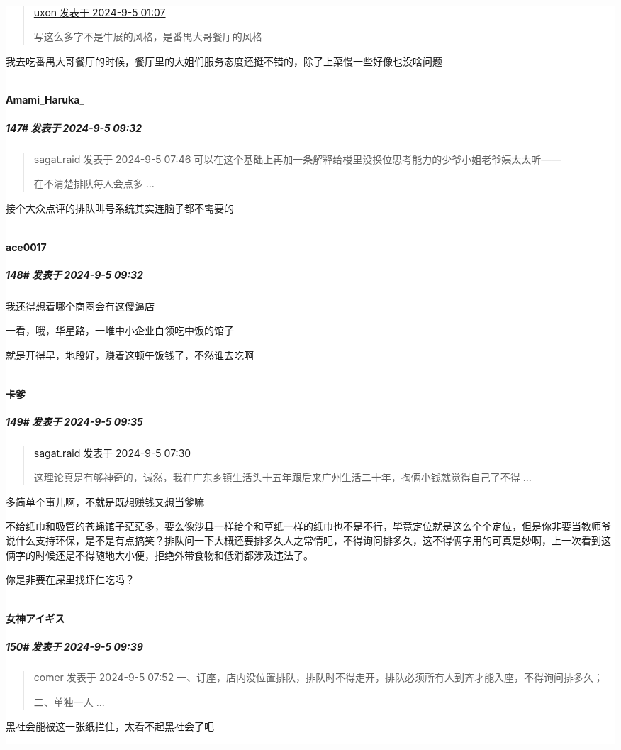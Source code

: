 <blockquote><a href="httphttps://bbs.saraba1st.com/2b/forum.php?mod=redirect&amp;goto=findpost&amp;pid=66115139&amp;ptid=2198032" target="_blank">uxon 发表于 2024-9-5 01:07</a>

写这么多字不是牛展的风格，是番禺大哥餐厅的风格</blockquote>
我去吃番禺大哥餐厅的时候，餐厅里的大姐们服务态度还挺不错的，除了上菜慢一些好像也没啥问题


*****

####  Amami_Haruka_  
##### 147#       发表于 2024-9-5 09:32

<blockquote>sagat.raid 发表于 2024-9-5 07:46
可以在这个基础上再加一条解释给楼里没换位思考能力的少爷小姐老爷姨太太听——

在不清楚排队每人会点多 ...</blockquote>
接个大众点评的排队叫号系统其实连脑子都不需要的

*****

####  ace0017  
##### 148#       发表于 2024-9-5 09:32

我还得想着哪个商圈会有这傻逼店

一看，哦，华星路，一堆中小企业白领吃中饭的馆子

就是开得早，地段好，赚着这顿午饭钱了，不然谁去吃啊

*****

####  卡爹  
##### 149#       发表于 2024-9-5 09:35

<blockquote><a href="httphttps://bbs.saraba1st.com/2b/forum.php?mod=redirect&amp;goto=findpost&amp;pid=66115656&amp;ptid=2198032" target="_blank">sagat.raid 发表于 2024-9-5 07:30</a>

这理论真是有够神奇的，诚然，我在广东乡镇生活头十五年跟后来广州生活二十年，掏俩小钱就觉得自己了不得 ...</blockquote>
多简单个事儿啊，不就是既想赚钱又想当爹嘛

不给纸巾和吸管的苍蝇馆子茫茫多，要么像沙县一样给个和草纸一样的纸巾也不是不行，毕竟定位就是这么个个定位，但是你非要当教师爷说什么支持环保，是不是有点搞笑？排队问一下大概还要排多久人之常情吧，不得询问排多久，这不得俩字用的可真是妙啊，上一次看到这俩字的时候还是不得随地大小便，拒绝外带食物和低消都涉及违法了。

你是非要在屎里找虾仁吃吗？


*****

####  女神アイギス  
##### 150#       发表于 2024-9-5 09:39

<blockquote>comer 发表于 2024-9-5 07:52
一、订座，店内没位置排队，排队时不得走开，排队必须所有人到齐才能入座，不得询问排多久；

二、单独一人 ...</blockquote>
黑社会能被这一张纸拦住，太看不起黑社会了吧

*****
